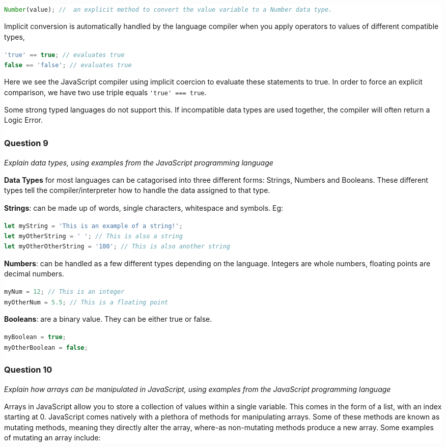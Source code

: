 ```javascript
Number(value); //  an explicit method to convert the value variable to a Number data type.
```

Implicit conversion is automatically handled by the language compiler when you apply operators to values of different compatible types,

```javascript
'true' == true; // evaluates true
false == 'false'; // evaluates true
```

Here we see the JavaScript compiler using implicit coercion to evaluate these statements to true. In order to force an explicit comparison, we have two use triple equals `'true' === true`.

Some strong typed languages do not support this. If incompatible data types are used together, the compiler will often return a Logic Error.

### Question 9

_Explain data types, using examples from the JavaScript programming language_

**Data Types** for most languages can be catagorised into three different forms: Strings, Numbers and Booleans. These different types tell the compiler/interpreter how to handle the data assigned to that type.

**Strings**: can be made up of words, single characters, whitespace and symbols. Eg:

```javascript
let myString = 'This is an example of a string!';
let myOtherString = ' '; // This is also a string
let myOtherOtherString = '100'; // This is also another string
```

**Numbers**: can be handled as a few different types depending on the language. Integers are whole numbers, floating points are decimal numbers.

```javascript
myNum = 12; // This is an integer
myOtherNum = 5.5; // This is a floating point
```

**Booleans**: are a binary value. They can be either true or false.

```javascript
myBoolean = true;
myOtherBoolean = false;
```

### Question 10

_Explain how arrays can be manipulated in JavaScript, using examples from the JavaScript programming language_

Arrays in JavaScript allow you to store a collection of values within a single variable. This comes in the form of a list, with an index starting at 0. JavaScript comes natively with a plethora of methods for manipulating arrays. Some of these methods are known as mutating methods, meaning they directly alter the array, where-as non-mutating methods produce a new array. Some examples of mutating an array include:

